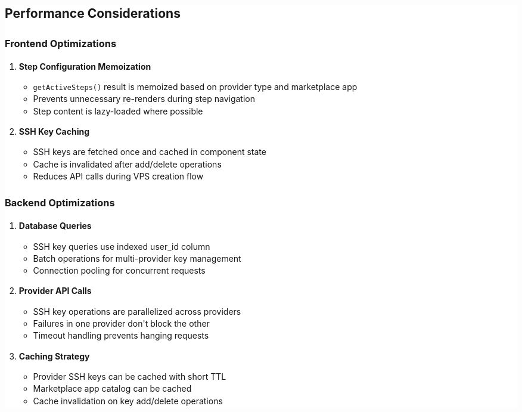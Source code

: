 ## Performance Considerations

### Frontend Optimizations

1. **Step Configuration Memoization**
   - `getActiveSteps()` result is memoized based on provider type and marketplace app
   - Prevents unnecessary re-renders during step navigation
   - Step content is lazy-loaded where possible

2. **SSH Key Caching**
   - SSH keys are fetched once and cached in component state
   - Cache is invalidated after add/delete operations
   - Reduces API calls during VPS creation flow

### Backend Optimizations

1. **Database Queries**
   - SSH key queries use indexed user_id column
   - Batch operations for multi-provider key management
   - Connection pooling for concurrent requests

2. **Provider API Calls**
   - SSH key operations are parallelized across providers
   - Failures in one provider don't block the other
   - Timeout handling prevents hanging requests

3. **Caching Strategy**
   - Provider SSH keys can be cached with short TTL
   - Marketplace app catalog can be cached
   - Cache invalidation on key add/delete operations

